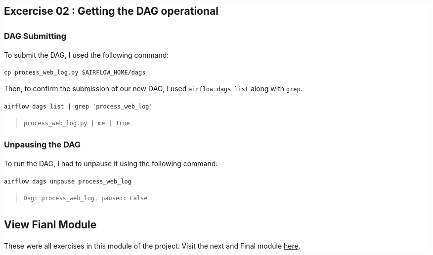 ```python

```
## Excercise 02 :  Getting the DAG operational

### DAG Submitting
To submit the DAG, I used the following command:
```console
cp process_web_log.py $AIRFLOW_HOME/dags
```

Then, to confirm the submission of our new DAG, I used `airflow dags list` along with `grep`.
```console
airflow dags list | grep 'process_web_log'
```
> ```
> process_web_log.py | me | True
> ```


### Unpausing the DAG
To run the DAG, I had to unpause it using the following command:
```console
airflow dags unpause process_web_log
```
> ```
> Dag: process_web_log, paused: False
> ```


## View Fianl Module
These were all exercises in this module of the project.
Visit the next and Final module [here](https://github.com/Farahat612/SoftCart-Data-Platform---IBM-Capstone-Project/tree/main/06%20-%20Apache%20Spark%20Big%20Data%20Analytics).




